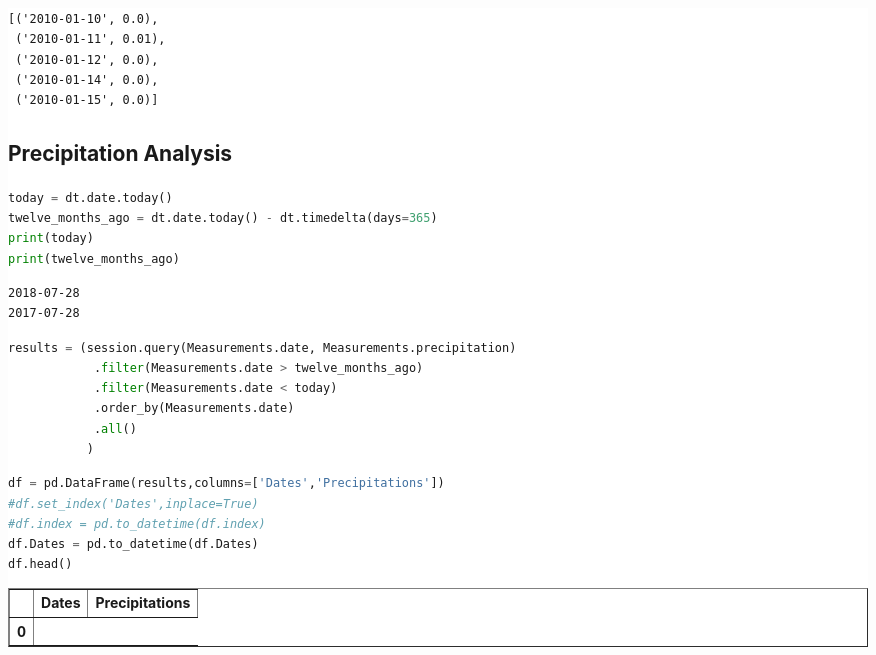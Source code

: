 


    [('2010-01-10', 0.0),
     ('2010-01-11', 0.01),
     ('2010-01-12', 0.0),
     ('2010-01-14', 0.0),
     ('2010-01-15', 0.0)]



## Precipitation Analysis


```python
today = dt.date.today()
twelve_months_ago = dt.date.today() - dt.timedelta(days=365)
print(today)
print(twelve_months_ago)

```

    2018-07-28
    2017-07-28



```python
results = (session.query(Measurements.date, Measurements.precipitation)
            .filter(Measurements.date > twelve_months_ago)
            .filter(Measurements.date < today)
            .order_by(Measurements.date)
            .all()
           )
```


```python
df = pd.DataFrame(results,columns=['Dates','Precipitations'])
#df.set_index('Dates',inplace=True)
#df.index = pd.to_datetime(df.index)
df.Dates = pd.to_datetime(df.Dates)
df.head()
```




<div>
<style scoped>
    .dataframe tbody tr th:only-of-type {
        vertical-align: middle;
    }

    .dataframe tbody tr th {
        vertical-align: top;
    }

    .dataframe thead th {
        text-align: right;
    }
</style>
<table border="1" class="dataframe">
  <thead>
    <tr style="text-align: right;">
      <th></th>
      <th>Dates</th>
      <th>Precipitations</th>
    </tr>
  </thead>
  <tbody>
    <tr>
      <th>0</th>